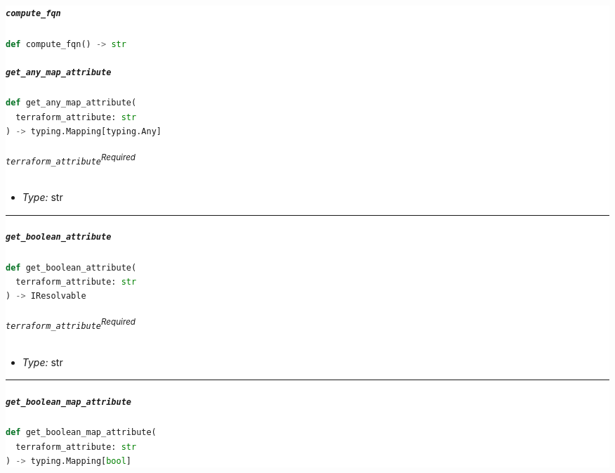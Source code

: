 
##### `compute_fqn` <a name="compute_fqn" id="rhizo-co-terraform-provider-oci.dataOciJmsJavaReleases.DataOciJmsJavaReleasesFilterOutputReference.computeFqn"></a>

```python
def compute_fqn() -> str
```

##### `get_any_map_attribute` <a name="get_any_map_attribute" id="rhizo-co-terraform-provider-oci.dataOciJmsJavaReleases.DataOciJmsJavaReleasesFilterOutputReference.getAnyMapAttribute"></a>

```python
def get_any_map_attribute(
  terraform_attribute: str
) -> typing.Mapping[typing.Any]
```

###### `terraform_attribute`<sup>Required</sup> <a name="terraform_attribute" id="rhizo-co-terraform-provider-oci.dataOciJmsJavaReleases.DataOciJmsJavaReleasesFilterOutputReference.getAnyMapAttribute.parameter.terraformAttribute"></a>

- *Type:* str

---

##### `get_boolean_attribute` <a name="get_boolean_attribute" id="rhizo-co-terraform-provider-oci.dataOciJmsJavaReleases.DataOciJmsJavaReleasesFilterOutputReference.getBooleanAttribute"></a>

```python
def get_boolean_attribute(
  terraform_attribute: str
) -> IResolvable
```

###### `terraform_attribute`<sup>Required</sup> <a name="terraform_attribute" id="rhizo-co-terraform-provider-oci.dataOciJmsJavaReleases.DataOciJmsJavaReleasesFilterOutputReference.getBooleanAttribute.parameter.terraformAttribute"></a>

- *Type:* str

---

##### `get_boolean_map_attribute` <a name="get_boolean_map_attribute" id="rhizo-co-terraform-provider-oci.dataOciJmsJavaReleases.DataOciJmsJavaReleasesFilterOutputReference.getBooleanMapAttribute"></a>

```python
def get_boolean_map_attribute(
  terraform_attribute: str
) -> typing.Mapping[bool]
```
